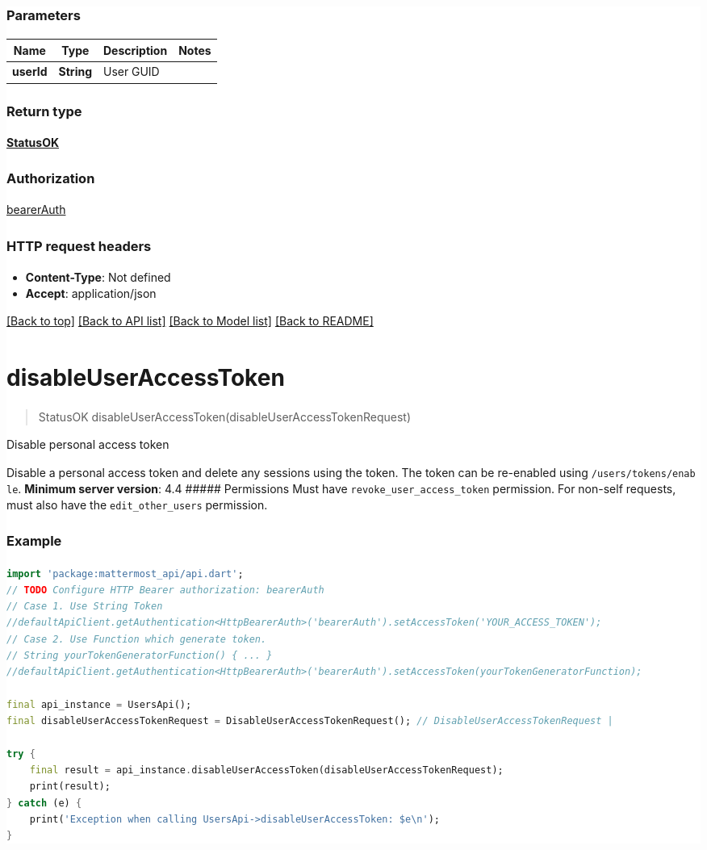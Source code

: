 ### Parameters

Name | Type | Description  | Notes
------------- | ------------- | ------------- | -------------
 **userId** | **String**| User GUID | 

### Return type

[**StatusOK**](StatusOK.md)

### Authorization

[bearerAuth](../README.md#bearerAuth)

### HTTP request headers

 - **Content-Type**: Not defined
 - **Accept**: application/json

[[Back to top]](#) [[Back to API list]](../README.md#documentation-for-api-endpoints) [[Back to Model list]](../README.md#documentation-for-models) [[Back to README]](../README.md)

# **disableUserAccessToken**
> StatusOK disableUserAccessToken(disableUserAccessTokenRequest)

Disable personal access token

Disable a personal access token and delete any sessions using the token. The token can be re-enabled using `/users/tokens/enable`.  __Minimum server version__: 4.4  ##### Permissions Must have `revoke_user_access_token` permission. For non-self requests, must also have the `edit_other_users` permission. 

### Example
```dart
import 'package:mattermost_api/api.dart';
// TODO Configure HTTP Bearer authorization: bearerAuth
// Case 1. Use String Token
//defaultApiClient.getAuthentication<HttpBearerAuth>('bearerAuth').setAccessToken('YOUR_ACCESS_TOKEN');
// Case 2. Use Function which generate token.
// String yourTokenGeneratorFunction() { ... }
//defaultApiClient.getAuthentication<HttpBearerAuth>('bearerAuth').setAccessToken(yourTokenGeneratorFunction);

final api_instance = UsersApi();
final disableUserAccessTokenRequest = DisableUserAccessTokenRequest(); // DisableUserAccessTokenRequest | 

try {
    final result = api_instance.disableUserAccessToken(disableUserAccessTokenRequest);
    print(result);
} catch (e) {
    print('Exception when calling UsersApi->disableUserAccessToken: $e\n');
}
```
